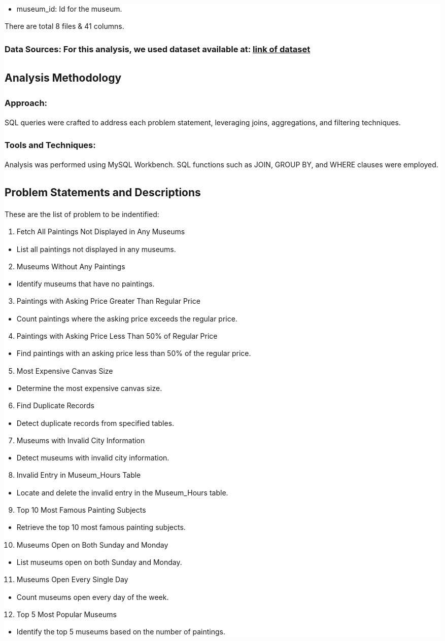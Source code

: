    - museum_id: Id for the museum.

There are total 8 files & 41 columns.

### Data Sources: For this analysis, we used dataset available at: [link of dataset](https://data.world/atlas-query/paintings)
  
## Analysis Methodology
### Approach: 
SQL queries were crafted to address each problem statement, leveraging joins, aggregations, and filtering techniques.

### Tools and Techniques: 
Analysis was performed using MySQL Workbench. SQL functions such as JOIN, GROUP BY, and WHERE clauses were employed.

## Problem Statements and Descriptions
These are the list of problem to be indentified:
1. Fetch All Paintings Not Displayed in Any Museums
 - List all paintings not displayed in any museums.
  
2. Museums Without Any Paintings
 - Identify museums that have no paintings.
   
3. Paintings with Asking Price Greater Than Regular Price
 - Count paintings where the asking price exceeds the regular price.
   
4. Paintings with Asking Price Less Than 50% of Regular Price
 - Find paintings with an asking price less than 50% of the regular price.
   
5. Most Expensive Canvas Size
 - Determine the most expensive canvas size.
   
6. Find Duplicate Records
 - Detect duplicate records from specified tables.
   
7. Museums with Invalid City Information
 - Detect museums with invalid city information.
   
8. Invalid Entry in Museum_Hours Table
 - Locate and delete the invalid entry in the Museum_Hours table.
  
9. Top 10 Most Famous Painting Subjects
 - Retrieve the top 10 most famous painting subjects.
  
10. Museums Open on Both Sunday and Monday
 - List museums open on both Sunday and Monday.
  
11. Museums Open Every Single Day
 - Count museums open every day of the week.
  
12. Top 5 Most Popular Museums
 - Identify the top 5 museums based on the number of paintings.
  